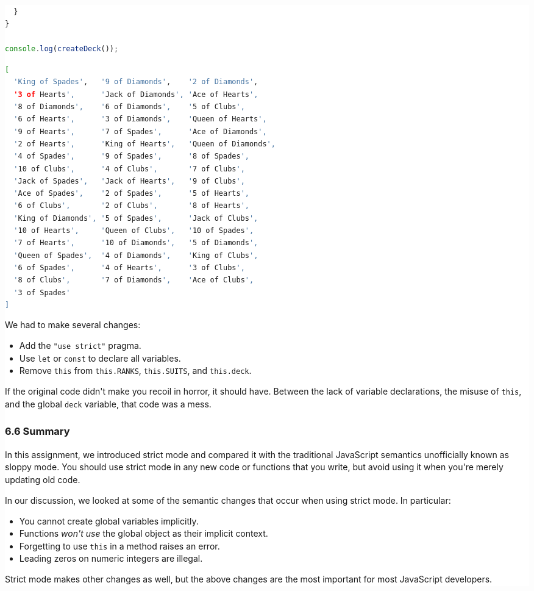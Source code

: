 ```js
  }
}

console.log(createDeck());
```

```sh
[
  'King of Spades',   '9 of Diamonds',    '2 of Diamonds',
  '3 of Hearts',      'Jack of Diamonds', 'Ace of Hearts',
  '8 of Diamonds',    '6 of Diamonds',    '5 of Clubs',
  '6 of Hearts',      '3 of Diamonds',    'Queen of Hearts',
  '9 of Hearts',      '7 of Spades',      'Ace of Diamonds',
  '2 of Hearts',      'King of Hearts',   'Queen of Diamonds',
  '4 of Spades',      '9 of Spades',      '8 of Spades',
  '10 of Clubs',      '4 of Clubs',       '7 of Clubs',
  'Jack of Spades',   'Jack of Hearts',   '9 of Clubs',
  'Ace of Spades',    '2 of Spades',      '5 of Hearts',
  '6 of Clubs',       '2 of Clubs',       '8 of Hearts',
  'King of Diamonds', '5 of Spades',      'Jack of Clubs',
  '10 of Hearts',     'Queen of Clubs',   '10 of Spades',
  '7 of Hearts',      '10 of Diamonds',   '5 of Diamonds',
  'Queen of Spades',  '4 of Diamonds',    'King of Clubs',
  '6 of Spades',      '4 of Hearts',      '3 of Clubs',
  '8 of Clubs',       '7 of Diamonds',    'Ace of Clubs',
  '3 of Spades'
]
```

We had to make several changes:

* Add the `"use strict"` pragma.
* Use `let` or `const` to declare all variables.
* Remove `this` from `this.RANKS`, `this.SUITS`, and `this.deck`.

If the original code didn't make you recoil in horror, it should have. Between the lack of variable declarations, the misuse of `this`, and the global `deck` variable, that code was a mess.

### 6.6 Summary

In this assignment, we introduced strict mode and compared it with the traditional JavaScript semantics unofficially known as sloppy mode. You should use strict mode in any new code or functions that you write, but avoid using it when you're merely updating old code.

In our discussion, we looked at some of the semantic changes that occur when using strict mode. In particular:

* You cannot create global variables implicitly.
* Functions *won't use* the global object as their implicit context.
* Forgetting to use `this` in a method raises an error.
* Leading zeros on numeric integers are illegal.

Strict mode makes other changes as well, but the above changes are the most important for most JavaScript developers.
